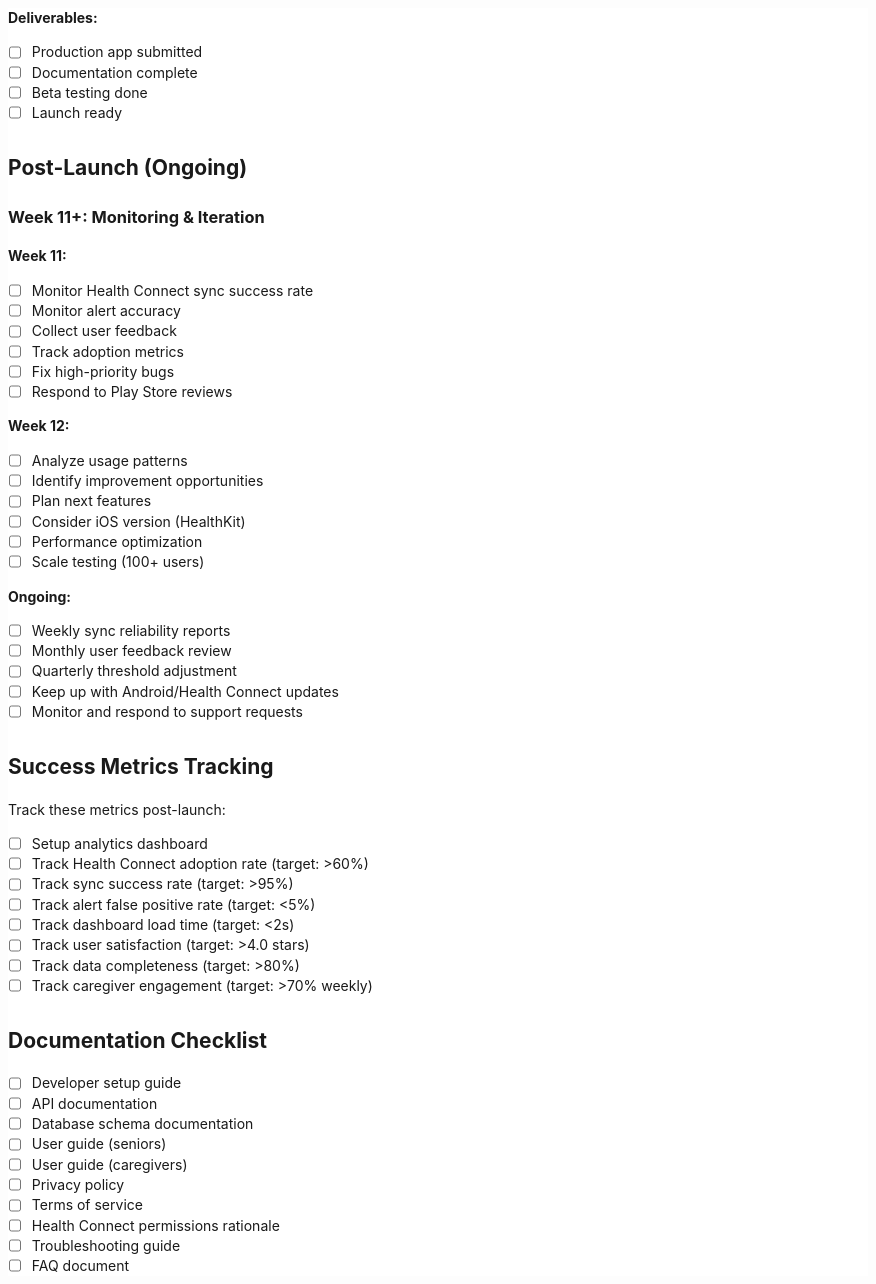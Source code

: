 **Deliverables:**
- [ ] Production app submitted
- [ ] Documentation complete
- [ ] Beta testing done
- [ ] Launch ready

## Post-Launch (Ongoing)

### Week 11+: Monitoring & Iteration

**Week 11:**
- [ ] Monitor Health Connect sync success rate
- [ ] Monitor alert accuracy
- [ ] Collect user feedback
- [ ] Track adoption metrics
- [ ] Fix high-priority bugs
- [ ] Respond to Play Store reviews

**Week 12:**
- [ ] Analyze usage patterns
- [ ] Identify improvement opportunities
- [ ] Plan next features
- [ ] Consider iOS version (HealthKit)
- [ ] Performance optimization
- [ ] Scale testing (100+ users)

**Ongoing:**
- [ ] Weekly sync reliability reports
- [ ] Monthly user feedback review
- [ ] Quarterly threshold adjustment
- [ ] Keep up with Android/Health Connect updates
- [ ] Monitor and respond to support requests

## Success Metrics Tracking

Track these metrics post-launch:

- [ ] Setup analytics dashboard
- [ ] Track Health Connect adoption rate (target: >60%)
- [ ] Track sync success rate (target: >95%)
- [ ] Track alert false positive rate (target: <5%)
- [ ] Track dashboard load time (target: <2s)
- [ ] Track user satisfaction (target: >4.0 stars)
- [ ] Track data completeness (target: >80%)
- [ ] Track caregiver engagement (target: >70% weekly)

## Documentation Checklist

- [ ] Developer setup guide
- [ ] API documentation
- [ ] Database schema documentation
- [ ] User guide (seniors)
- [ ] User guide (caregivers)
- [ ] Privacy policy
- [ ] Terms of service
- [ ] Health Connect permissions rationale
- [ ] Troubleshooting guide
- [ ] FAQ document
